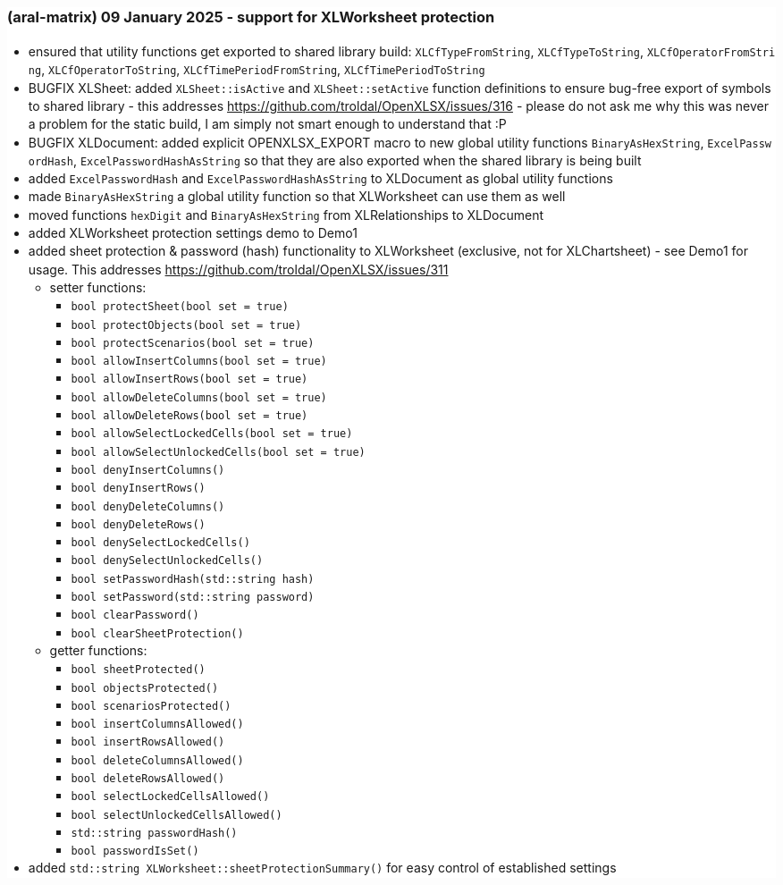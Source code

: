 ### (aral-matrix) 09 January 2025 - support for XLWorksheet protection
* ensured that utility functions get exported to shared library build: ```XLCfTypeFromString```, ```XLCfTypeToString```, ```XLCfOperatorFromString```, ```XLCfOperatorToString```, ```XLCfTimePeriodFromString```, ```XLCfTimePeriodToString```
* BUGFIX XLSheet: added ```XLSheet::isActive``` and ```XLSheet::setActive``` function definitions to ensure bug-free export of symbols to shared library - this addresses https://github.com/troldal/OpenXLSX/issues/316 - please do not ask me why this was never a problem for the static build, I am simply not smart enough to understand that :P
* BUGFIX XLDocument: added explicit OPENXLSX_EXPORT macro to new global utility functions ```BinaryAsHexString```, ```ExcelPasswordHash```, ```ExcelPasswordHashAsString``` so that they are also exported when the shared library is being built
* added ```ExcelPasswordHash``` and ```ExcelPasswordHashAsString``` to XLDocument as global utility functions
* made ```BinaryAsHexString``` a global utility function so that XLWorksheet can use them as well
* moved functions ```hexDigit``` and ```BinaryAsHexString``` from XLRelationships to XLDocument
* added XLWorksheet protection settings demo to Demo1
* added sheet protection & password (hash) functionality to XLWorksheet (exclusive, not for XLChartsheet) - see Demo1 for usage. This addresses https://github.com/troldal/OpenXLSX/issues/311
    * setter functions:
        * ```bool protectSheet(bool set = true)```
        * ```bool protectObjects(bool set = true)```
        * ```bool protectScenarios(bool set = true)```
        * ```bool allowInsertColumns(bool set = true)```
        * ```bool allowInsertRows(bool set = true)```
        * ```bool allowDeleteColumns(bool set = true)```
        * ```bool allowDeleteRows(bool set = true)```
        * ```bool allowSelectLockedCells(bool set = true)```
        * ```bool allowSelectUnlockedCells(bool set = true)```
        * ```bool denyInsertColumns()```
        * ```bool denyInsertRows()```
        * ```bool denyDeleteColumns()```
        * ```bool denyDeleteRows()```
        * ```bool denySelectLockedCells()```
        * ```bool denySelectUnlockedCells()```
        * ```bool setPasswordHash(std::string hash)```
        * ```bool setPassword(std::string password)```
        * ```bool clearPassword()```
        * ```bool clearSheetProtection()```
    * getter functions:
        * ```bool sheetProtected()```
        * ```bool objectsProtected()```
        * ```bool scenariosProtected()```
        * ```bool insertColumnsAllowed()```
        * ```bool insertRowsAllowed()```
        * ```bool deleteColumnsAllowed()```
        * ```bool deleteRowsAllowed()```
        * ```bool selectLockedCellsAllowed()```
        * ```bool selectUnlockedCellsAllowed()```
        * ```std::string passwordHash()```
        * ```bool passwordIsSet()```
* added ```std::string XLWorksheet::sheetProtectionSummary()``` for easy control of established settings
